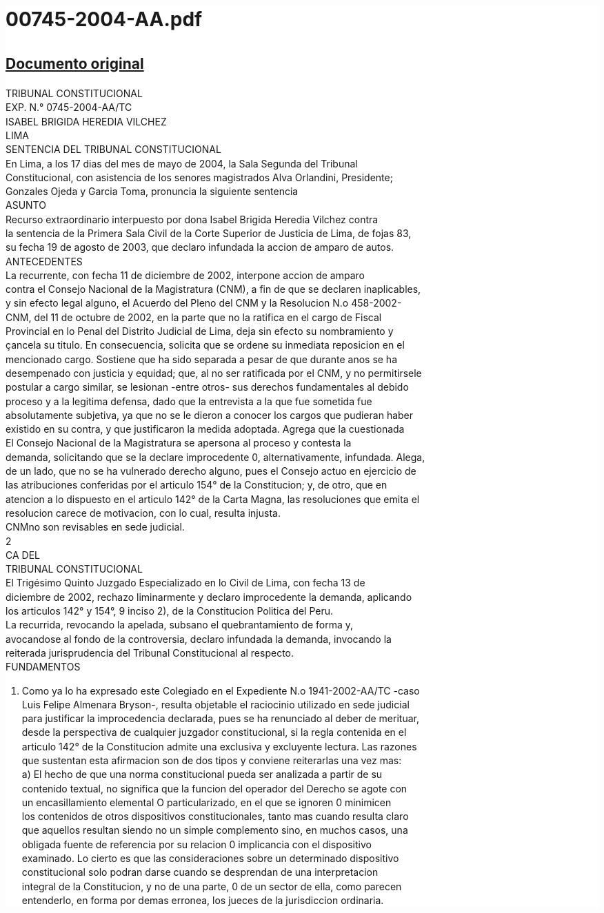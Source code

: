
00745-2004-AA.pdf
=================
  
[Documento original](https://tc.gob.pe/jurisprudencia/2004/00745-2004-AA.pdf)  
---  
TRIBUNAL CONSTITUCIONAL  
EXP. N.° 0745-2004-AA/TC  
ISABEL BRIGIDA HEREDIA VILCHEZ  
LIMA  
SENTENCIA DEL TRIBUNAL CONSTITUCIONAL  
En Lima, a los 17 dias del mes de mayo de 2004, la Sala Segunda del Tribunal  
Constitucional, con asistencia de los senores magistrados Alva Orlandini, Presidente;  
Gonzales Ojeda y Garcia Toma, pronuncia la siguiente sentencia  
ASUNTO  
Recurso extraordinario interpuesto por dona Isabel Brigida Heredia Vilchez contra  
la sentencia de la Primera Sala Civil de la Corte Superior de Justicia de Lima, de fojas 83,  
su fecha 19 de agosto de 2003, que declaro infundada la accion de amparo de autos.  
ANTECEDENTES  
La recurrente, con fecha 11 de diciembre de 2002, interpone accion de amparo  
contra el Consejo Nacional de la Magistratura (CNM), a fin de que se declaren inaplicables,  
y sin efecto legal alguno, el Acuerdo del Pleno del CNM y la Resolucion N.o 458-2002-  
CNM, del 11 de octubre de 2002, en la parte que no la ratifica en el cargo de Fiscal  
Provincial en lo Penal del Distrito Judicial de Lima, deja sin efecto su nombramiento y  
çancela su titulo. En consecuencia, solicita que se ordene su inmediata reposicion en el  
mencionado cargo. Sostiene que ha sido separada a pesar de que durante anos se ha  
desempenado con justicia y equidad; que, al no ser ratificada por el CNM, y no permitirsele  
postular a cargo similar, se lesionan -entre otros- sus derechos fundamentales al debido  
proceso y a la legitima defensa, dado que la entrevista a la que fue sometida fue  
absolutamente subjetiva, ya que no se le dieron a conocer los cargos que pudieran haber  
existido en su contra, y que justificaron la medida adoptada. Agrega que la cuestionada  
El Consejo Nacional de la Magistratura se apersona al proceso y contesta la  
demanda, solicitando que se la declare improcedente 0, alternativamente, infundada. Alega,  
de un lado, que no se ha vulnerado derecho alguno, pues el Consejo actuo en ejercicio de  
las atribuciones conferidas por el articulo 154° de la Constitucion; y, de otro, que en  
atencion a lo dispuesto en el articulo 142° de la Carta Magna, las resoluciones que emita el  
resolucion carece de motivacion, con lo cual, resulta injusta.  
CNMno son revisables en sede judicial.  
2  
CA DEL  
TRIBUNAL CONSTITUCIONAL  
El Trigésimo Quinto Juzgado Especializado en lo Civil de Lima, con fecha 13 de  
diciembre de 2002, rechazo liminarmente y declaro improcedente la demanda, aplicando  
los articulos 142° y 154°, 9 inciso 2), de la Constitucion Politica del Peru.  
La recurrida, revocando la apelada, subsano el quebrantamiento de forma y,  
avocandose al fondo de la controversia, declaro infundada la demanda, invocando la  
reiterada jurisprudencia del Tribunal Constitucional al respecto.  
FUNDAMENTOS  
1. Como ya lo ha expresado este Colegiado en el Expediente N.o 1941-2002-AA/TC -caso  
Luis Felipe Almenara Bryson-, resulta objetable el raciocinio utilizado en sede judicial  
para justificar la improcedencia declarada, pues se ha renunciado al deber de merituar,  
desde la perspectiva de cualquier juzgador constitucional, si la regla contenida en el  
articulo 142° de la Constitucion admite una exclusiva y excluyente lectura. Las razones  
que sustentan esta afirmacion son de dos tipos y conviene reiterarlas una vez mas:  
a) El hecho de que una norma constitucional pueda ser analizada a partir de su  
contenido textual, no significa que la funcion del operador del Derecho se agote con  
un encasillamiento elemental O particularizado, en el que se ignoren 0 minimicen  
los contenidos de otros dispositivos constitucionales, tanto mas cuando resulta claro  
que aquellos resultan siendo no un simple complemento sino, en muchos casos, una  
obligada fuente de referencia por su relacion 0 implicancia con el dispositivo  
examinado. Lo cierto es que las consideraciones sobre un determinado dispositivo  
constitucional solo podran darse cuando se desprendan de una interpretacion  
integral de la Constitucion, y no de una parte, 0 de un sector de ella, como parecen  
entenderlo, en forma por demas erronea, los jueces de la jurisdiccion ordinaria.  